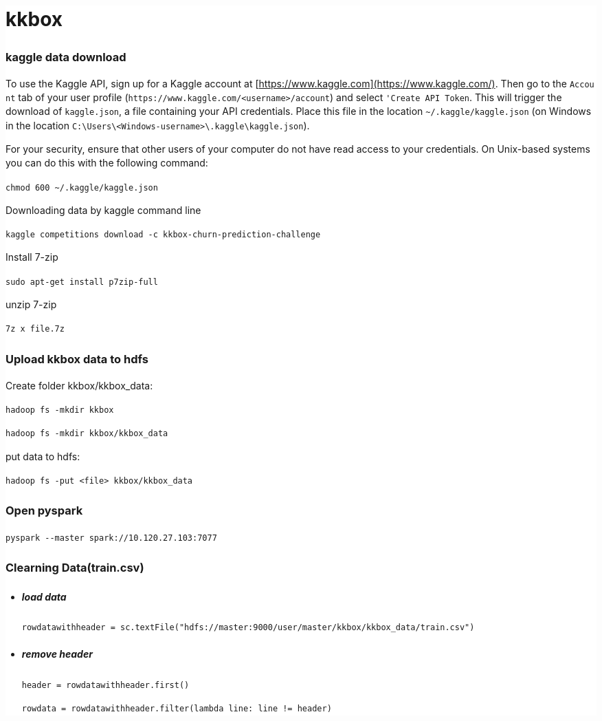# kkbox

### kaggle data download

To use the Kaggle API, sign up for a Kaggle account at [https://www.kaggle.com](https://www.kaggle.com/). Then go to the `Account` tab of your user profile (`https://www.kaggle.com/<username>/account`) and select `'Create API Token`. This will trigger the download of `kaggle.json`, a file containing your API credentials. Place this file in the location `~/.kaggle/kaggle.json` (on Windows in the location `C:\Users\<Windows-username>\.kaggle\kaggle.json`). 

For your security, ensure that other users of your computer do not have read access to your credentials. On Unix-based systems you can do this with the following command:

`chmod 600 ~/.kaggle/kaggle.json`

Downloading data by kaggle command line

`kaggle competitions download -c kkbox-churn-prediction-challenge `

Install 7-zip

`sudo apt-get install p7zip-full`

unzip 7-zip

`7z x file.7z`


### Upload kkbox data to hdfs
Create folder kkbox/kkbox_data:

`hadoop fs -mkdir kkbox`

`hadoop fs -mkdir kkbox/kkbox_data`

put data to hdfs:

`hadoop fs -put <file> kkbox/kkbox_data`





### Open pyspark

`pyspark --master spark://10.120.27.103:7077`



### Clearning Data(train.csv)

- ##### load data

  `rowdatawithheader = sc.textFile("hdfs://master:9000/user/master/kkbox/kkbox_data/train.csv")`

- ##### remove header

  `header = rowdatawithheader.first()`

  `rowdata = rowdatawithheader.filter(lambda line: line != header)`
